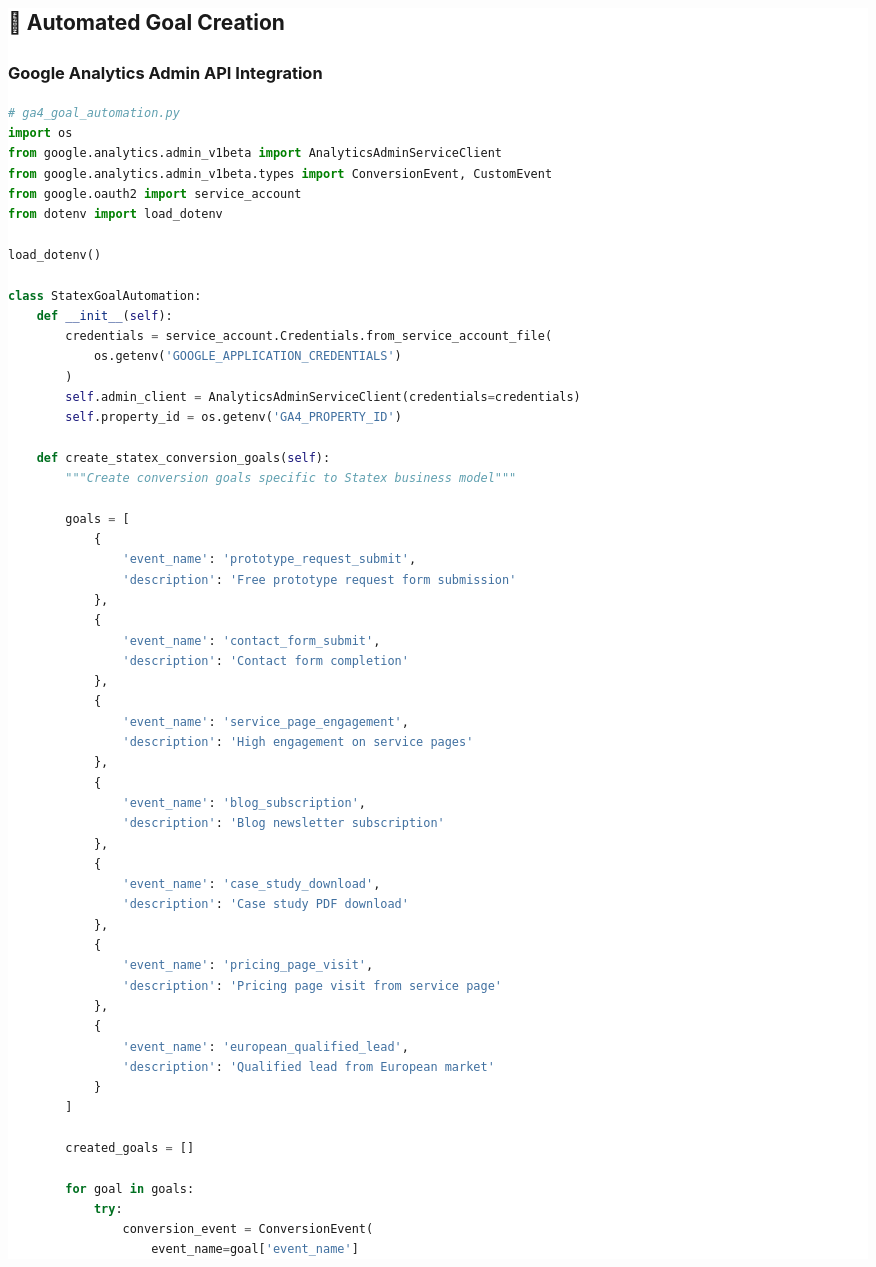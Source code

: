 
## 🎯 Automated Goal Creation

### Google Analytics Admin API Integration

```python
# ga4_goal_automation.py
import os
from google.analytics.admin_v1beta import AnalyticsAdminServiceClient
from google.analytics.admin_v1beta.types import ConversionEvent, CustomEvent
from google.oauth2 import service_account
from dotenv import load_dotenv

load_dotenv()

class StatexGoalAutomation:
    def __init__(self):
        credentials = service_account.Credentials.from_service_account_file(
            os.getenv('GOOGLE_APPLICATION_CREDENTIALS')
        )
        self.admin_client = AnalyticsAdminServiceClient(credentials=credentials)
        self.property_id = os.getenv('GA4_PROPERTY_ID')
    
    def create_statex_conversion_goals(self):
        """Create conversion goals specific to Statex business model"""
        
        goals = [
            {
                'event_name': 'prototype_request_submit',
                'description': 'Free prototype request form submission'
            },
            {
                'event_name': 'contact_form_submit',
                'description': 'Contact form completion'
            },
            {
                'event_name': 'service_page_engagement',
                'description': 'High engagement on service pages'
            },
            {
                'event_name': 'blog_subscription',
                'description': 'Blog newsletter subscription'
            },
            {
                'event_name': 'case_study_download',
                'description': 'Case study PDF download'
            },
            {
                'event_name': 'pricing_page_visit',
                'description': 'Pricing page visit from service page'
            },
            {
                'event_name': 'european_qualified_lead',
                'description': 'Qualified lead from European market'
            }
        ]
        
        created_goals = []
        
        for goal in goals:
            try:
                conversion_event = ConversionEvent(
                    event_name=goal['event_name']
```